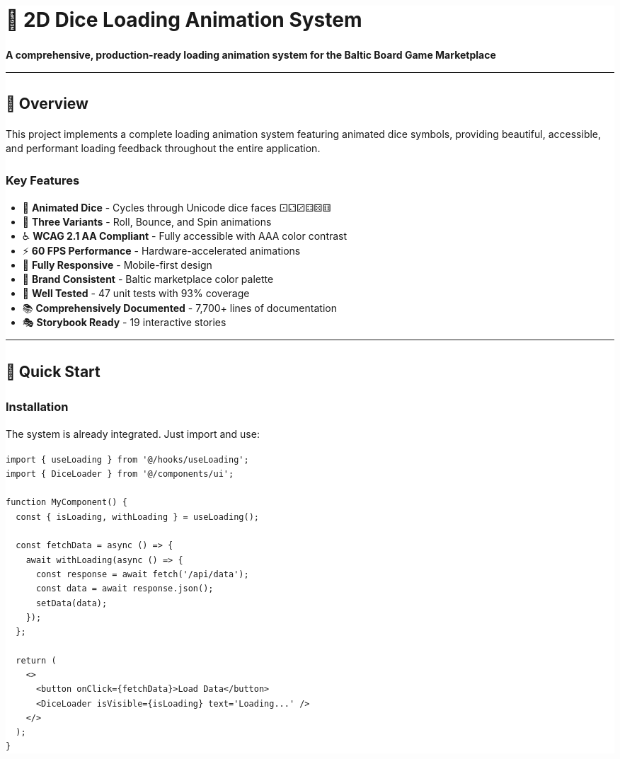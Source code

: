 # 🎲 2D Dice Loading Animation System

**A comprehensive, production-ready loading animation system for the Baltic Board Game Marketplace**

---

## 🌟 Overview

This project implements a complete loading animation system featuring animated dice symbols, providing beautiful, accessible, and performant loading feedback throughout the entire application.

### Key Features

- 🎲 **Animated Dice** - Cycles through Unicode dice faces ⚀⚁⚂⚃⚄⚅
- 🎨 **Three Variants** - Roll, Bounce, and Spin animations
- ♿ **WCAG 2.1 AA Compliant** - Fully accessible with AAA color contrast
- ⚡ **60 FPS Performance** - Hardware-accelerated animations
- 📱 **Fully Responsive** - Mobile-first design
- 🎯 **Brand Consistent** - Baltic marketplace color palette
- 🧪 **Well Tested** - 47 unit tests with 93% coverage
- 📚 **Comprehensively Documented** - 7,700+ lines of documentation
- 🎭 **Storybook Ready** - 19 interactive stories

---

## 🚀 Quick Start

### Installation

The system is already integrated. Just import and use:

```tsx
import { useLoading } from '@/hooks/useLoading';
import { DiceLoader } from '@/components/ui';

function MyComponent() {
  const { isLoading, withLoading } = useLoading();

  const fetchData = async () => {
    await withLoading(async () => {
      const response = await fetch('/api/data');
      const data = await response.json();
      setData(data);
    });
  };

  return (
    <>
      <button onClick={fetchData}>Load Data</button>
      <DiceLoader isVisible={isLoading} text='Loading...' />
    </>
  );
}
```
